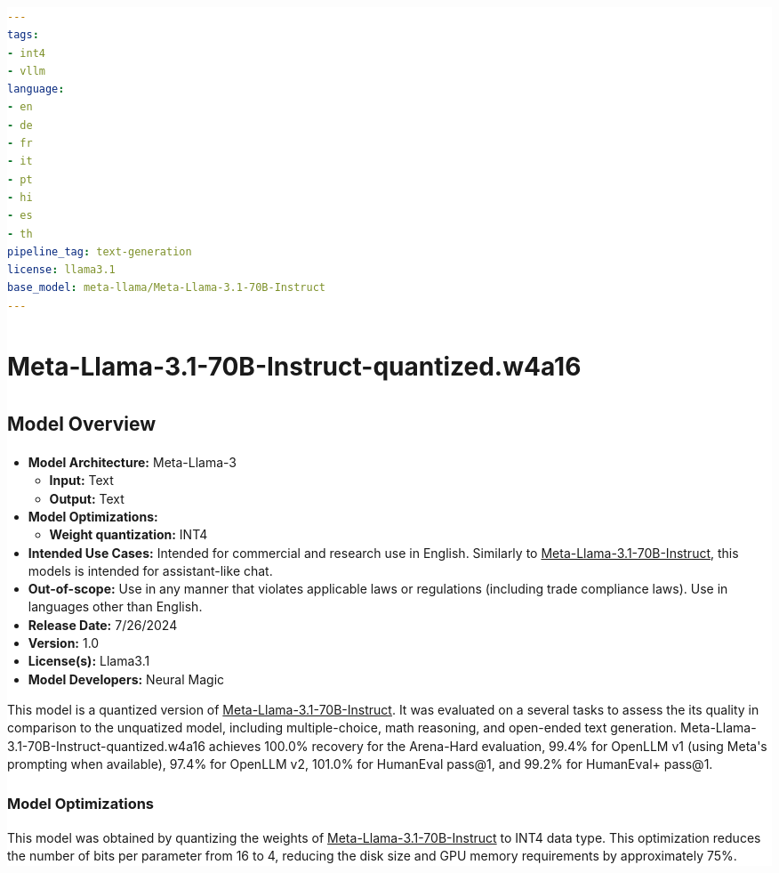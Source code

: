 ```yaml
---
tags:
- int4
- vllm
language:
- en
- de
- fr
- it
- pt
- hi
- es
- th
pipeline_tag: text-generation
license: llama3.1
base_model: meta-llama/Meta-Llama-3.1-70B-Instruct
---
```


# Meta-Llama-3.1-70B-Instruct-quantized.w4a16

## Model Overview
- **Model Architecture:** Meta-Llama-3
  - **Input:** Text
  - **Output:** Text
- **Model Optimizations:**
  - **Weight quantization:** INT4
- **Intended Use Cases:** Intended for commercial and research use in English. Similarly to [Meta-Llama-3.1-70B-Instruct](https://huggingface.co/meta-llama/Meta-Llama-3.1-70B-Instruct), this models is intended for assistant-like chat.
- **Out-of-scope:** Use in any manner that violates applicable laws or regulations (including trade compliance laws). Use in languages other than English.
- **Release Date:** 7/26/2024
- **Version:** 1.0
- **License(s):** Llama3.1
- **Model Developers:** Neural Magic

This model is a quantized version of [Meta-Llama-3.1-70B-Instruct](https://huggingface.co/meta-llama/Meta-Llama-3.1-70B-Instruct).
It was evaluated on a several tasks to assess the its quality in comparison to the unquatized model, including multiple-choice, math reasoning, and open-ended text generation.
Meta-Llama-3.1-70B-Instruct-quantized.w4a16 achieves 100.0% recovery for the Arena-Hard evaluation, 99.4% for OpenLLM v1 (using Meta's prompting when available), 97.4% for OpenLLM v2, 101.0% for HumanEval pass@1, and 99.2% for HumanEval+ pass@1.

### Model Optimizations

This model was obtained by quantizing the weights of [Meta-Llama-3.1-70B-Instruct](https://huggingface.co/meta-llama/Meta-Llama-3.1-70B-Instruct) to INT4 data type.
This optimization reduces the number of bits per parameter from 16 to 4, reducing the disk size and GPU memory requirements by approximately 75%.
